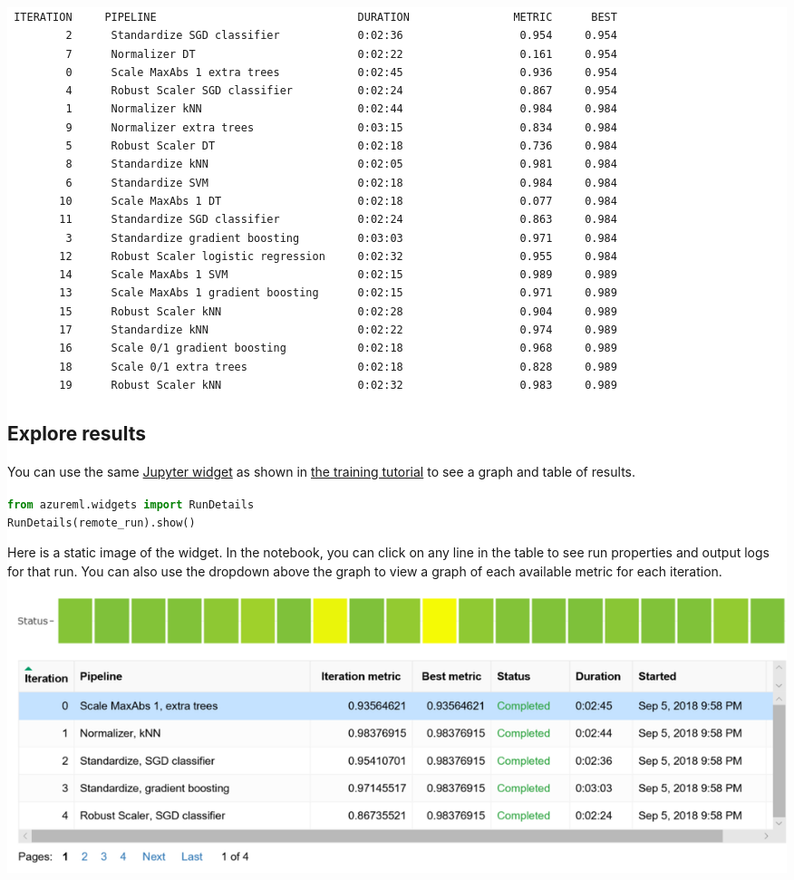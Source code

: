      ITERATION     PIPELINE                               DURATION                METRIC      BEST
             2      Standardize SGD classifier            0:02:36                  0.954     0.954
             7      Normalizer DT                         0:02:22                  0.161     0.954
             0      Scale MaxAbs 1 extra trees            0:02:45                  0.936     0.954
             4      Robust Scaler SGD classifier          0:02:24                  0.867     0.954
             1      Normalizer kNN                        0:02:44                  0.984     0.984
             9      Normalizer extra trees                0:03:15                  0.834     0.984
             5      Robust Scaler DT                      0:02:18                  0.736     0.984
             8      Standardize kNN                       0:02:05                  0.981     0.984
             6      Standardize SVM                       0:02:18                  0.984     0.984
            10      Scale MaxAbs 1 DT                     0:02:18                  0.077     0.984
            11      Standardize SGD classifier            0:02:24                  0.863     0.984
             3      Standardize gradient boosting         0:03:03                  0.971     0.984
            12      Robust Scaler logistic regression     0:02:32                  0.955     0.984
            14      Scale MaxAbs 1 SVM                    0:02:15                  0.989     0.989
            13      Scale MaxAbs 1 gradient boosting      0:02:15                  0.971     0.989
            15      Robust Scaler kNN                     0:02:28                  0.904     0.989
            17      Standardize kNN                       0:02:22                  0.974     0.989
            16      Scale 0/1 gradient boosting           0:02:18                  0.968     0.989
            18      Scale 0/1 extra trees                 0:02:18                  0.828     0.989
            19      Robust Scaler kNN                     0:02:32                  0.983     0.989


## Explore results

You can use the same [Jupyter widget](https://docs.microsoft.com/python/api/azureml-widgets/azureml.widgets?view=azure-ml-py) as shown in [the training tutorial](tutorial-auto-train-models.md#explore-the-results) to see a graph and table of results.

```python
from azureml.widgets import RunDetails
RunDetails(remote_run).show()
```

Here is a static image of the widget.  In the notebook, you can click on any line in the table to see run properties and output logs for that run.   You can also use the dropdown above the graph to view a graph of each available metric for each iteration.

![widget table](./media/how-to-auto-train-remote/table.png)